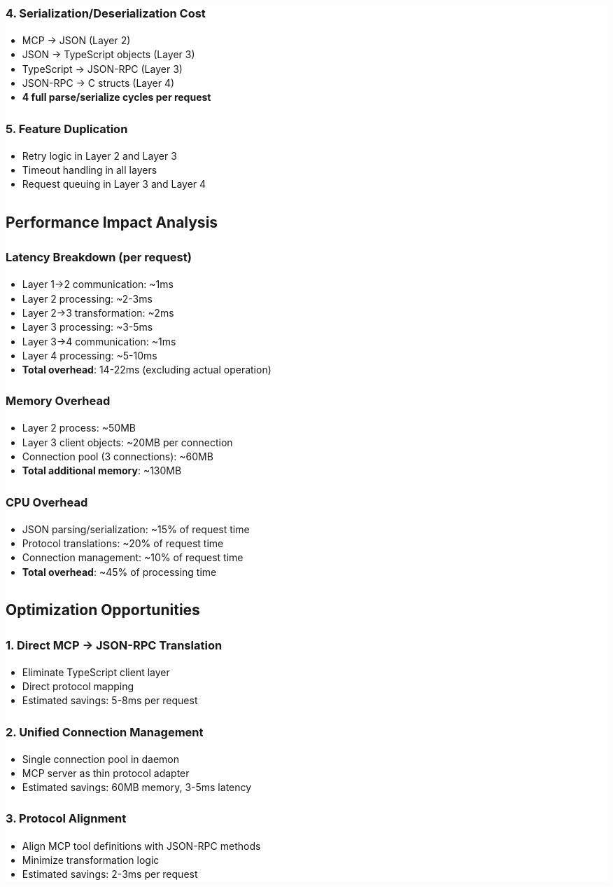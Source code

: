 ### 4. Serialization/Deserialization Cost
- MCP → JSON (Layer 2)
- JSON → TypeScript objects (Layer 3)
- TypeScript → JSON-RPC (Layer 3)
- JSON-RPC → C structs (Layer 4)
- **4 full parse/serialize cycles per request**

### 5. Feature Duplication
- Retry logic in Layer 2 and Layer 3
- Timeout handling in all layers
- Request queuing in Layer 3 and Layer 4

## Performance Impact Analysis

### Latency Breakdown (per request)
- Layer 1→2 communication: ~1ms
- Layer 2 processing: ~2-3ms
- Layer 2→3 transformation: ~2ms
- Layer 3 processing: ~3-5ms
- Layer 3→4 communication: ~1ms
- Layer 4 processing: ~5-10ms
- **Total overhead**: 14-22ms (excluding actual operation)

### Memory Overhead
- Layer 2 process: ~50MB
- Layer 3 client objects: ~20MB per connection
- Connection pool (3 connections): ~60MB
- **Total additional memory**: ~130MB

### CPU Overhead
- JSON parsing/serialization: ~15% of request time
- Protocol translations: ~20% of request time
- Connection management: ~10% of request time
- **Total overhead**: ~45% of processing time

## Optimization Opportunities

### 1. Direct MCP → JSON-RPC Translation
- Eliminate TypeScript client layer
- Direct protocol mapping
- Estimated savings: 5-8ms per request

### 2. Unified Connection Management
- Single connection pool in daemon
- MCP server as thin protocol adapter
- Estimated savings: 60MB memory, 3-5ms latency

### 3. Protocol Alignment
- Align MCP tool definitions with JSON-RPC methods
- Minimize transformation logic
- Estimated savings: 2-3ms per request
